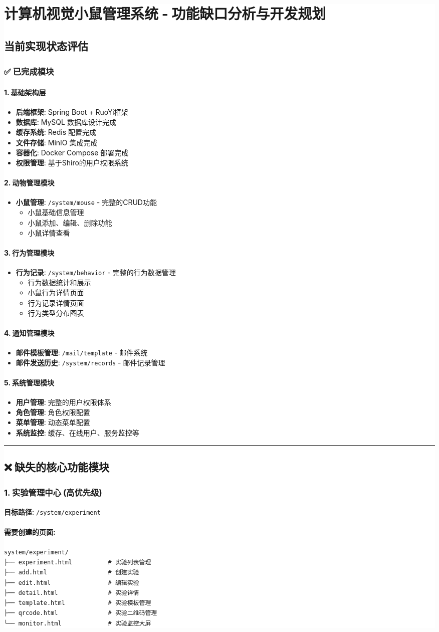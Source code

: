 # 计算机视觉小鼠管理系统 - 功能缺口分析与开发规划

## 当前实现状态评估

### ✅ 已完成模块

#### 1. 基础架构层
- **后端框架**: Spring Boot + RuoYi框架
- **数据库**: MySQL 数据库设计完成
- **缓存系统**: Redis 配置完成
- **文件存储**: MinIO 集成完成
- **容器化**: Docker Compose 部署完成
- **权限管理**: 基于Shiro的用户权限系统

#### 2. 动物管理模块
- **小鼠管理**: `/system/mouse` - 完整的CRUD功能
  - 小鼠基础信息管理
  - 小鼠添加、编辑、删除功能
  - 小鼠详情查看

#### 3. 行为管理模块
- **行为记录**: `/system/behavior` - 完整的行为数据管理
  - 行为数据统计和展示
  - 小鼠行为详情页面
  - 行为记录详情页面
  - 行为类型分布图表

#### 4. 通知管理模块
- **邮件模板管理**: `/mail/template` - 邮件系统
- **邮件发送历史**: `/system/records` - 邮件记录管理

#### 5. 系统管理模块
- **用户管理**: 完整的用户权限体系
- **角色管理**: 角色权限配置
- **菜单管理**: 动态菜单配置
- **系统监控**: 缓存、在线用户、服务监控等

---

## ❌ 缺失的核心功能模块

### 1. 实验管理中心 (高优先级)
**目标路径**: `/system/experiment`

#### 需要创建的页面:
```
system/experiment/
├── experiment.html          # 实验列表管理
├── add.html                 # 创建实验
├── edit.html                # 编辑实验
├── detail.html              # 实验详情
├── template.html            # 实验模板管理
├── qrcode.html              # 实验二维码管理
└── monitor.html             # 实验监控大屏
```
